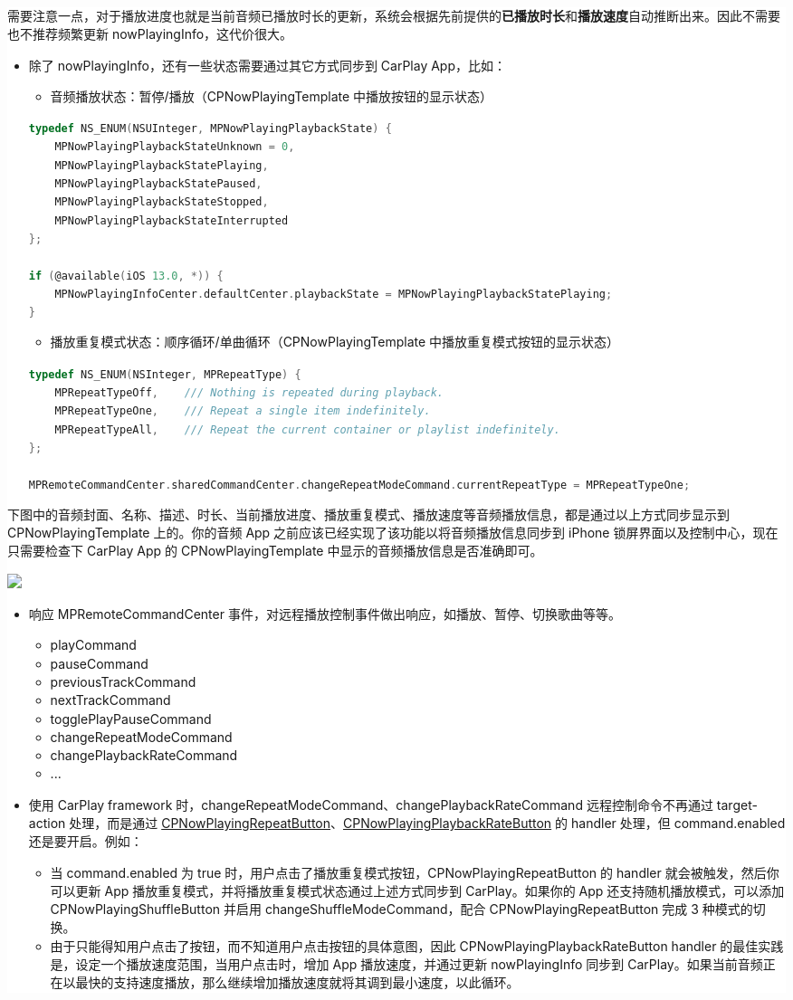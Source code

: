 需要注意一点，对于播放进度也就是当前音频已播放时长的更新，系统会根据先前提供的**已播放时长**和**播放速度**自动推断出来。因此不需要也不推荐频繁更新 nowPlayingInfo，这代价很大。

* 除了 nowPlayingInfo，还有一些状态需要通过其它方式同步到 CarPlay App，比如：

  * 音频播放状态：暂停/播放（CPNowPlayingTemplate 中播放按钮的显示状态）

  ```objectivec
  typedef NS_ENUM(NSUInteger, MPNowPlayingPlaybackState) {
      MPNowPlayingPlaybackStateUnknown = 0,
      MPNowPlayingPlaybackStatePlaying,
      MPNowPlayingPlaybackStatePaused,
      MPNowPlayingPlaybackStateStopped,
      MPNowPlayingPlaybackStateInterrupted
  };
  
  if (@available(iOS 13.0, *)) {
      MPNowPlayingInfoCenter.defaultCenter.playbackState = MPNowPlayingPlaybackStatePlaying; 
  }
  ```
  
  * 播放重复模式状态：顺序循环/单曲循环（CPNowPlayingTemplate 中播放重复模式按钮的显示状态）
  
  ```objectivec
  typedef NS_ENUM(NSInteger, MPRepeatType) {
      MPRepeatTypeOff,    /// Nothing is repeated during playback.
      MPRepeatTypeOne,    /// Repeat a single item indefinitely.
      MPRepeatTypeAll,    /// Repeat the current container or playlist indefinitely.
  };
  
  MPRemoteCommandCenter.sharedCommandCenter.changeRepeatModeCommand.currentRepeatType = MPRepeatTypeOne;
  ```

下图中的音频封面、名称、描述、时长、当前播放进度、播放重复模式、播放速度等音频播放信息，都是通过以上方式同步显示到 CPNowPlayingTemplate 上的。你的音频 App 之前应该已经实现了该功能以将音频播放信息同步到 iPhone 锁屏界面以及控制中心，现在只需要检查下 CarPlay App 的 CPNowPlayingTemplate 中显示的音频播放信息是否准确即可。

![](https://p3-juejin.byteimg.com/tos-cn-i-k3u1fbpfcp/e90b21bcb08844f28653fec9258721c3~tplv-k3u1fbpfcp-watermark.image?)

* 响应 MPRemoteCommandCenter 事件，对远程播放控制事件做出响应，如播放、暂停、切换歌曲等等。

  * playCommand
  * pauseCommand
  * previousTrackCommand
  * nextTrackCommand
  * togglePlayPauseCommand
  * changeRepeatModeCommand
  * changePlaybackRateCommand
  * ...
* 使用 CarPlay framework 时，changeRepeatModeCommand、changePlaybackRateCommand 远程控制命令不再通过 target-action 处理，而是通过 [CPNowPlayingRepeatButton](https://developer.apple.com/documentation/carplay/cpnowplayingrepeatbutton/)、[CPNowPlayingPlaybackRateButton](https://developer.apple.com/documentation/carplay/cpnowplayingplaybackratebutton) 的 handler 处理，但 command.enabled 还是要开启。例如：
  * 当 command.enabled 为 true 时，用户点击了播放重复模式按钮，CPNowPlayingRepeatButton 的 handler 就会被触发，然后你可以更新 App 播放重复模式，并将播放重复模式状态通过上述方式同步到 CarPlay。如果你的 App 还支持随机播放模式，可以添加 CPNowPlayingShuffleButton 并启用 changeShuffleModeCommand，配合 CPNowPlayingRepeatButton 完成 3 种模式的切换。
  * 由于只能得知用户点击了按钮，而不知道用户点击按钮的具体意图，因此 CPNowPlayingPlaybackRateButton handler 的最佳实践是，设定一个播放速度范围，当用户点击时，增加 App 播放速度，并通过更新 nowPlayingInfo 同步到 CarPlay。如果当前音频正在以最快的支持速度播放，那么继续增加播放速度就将其调到最小速度，以此循环。
